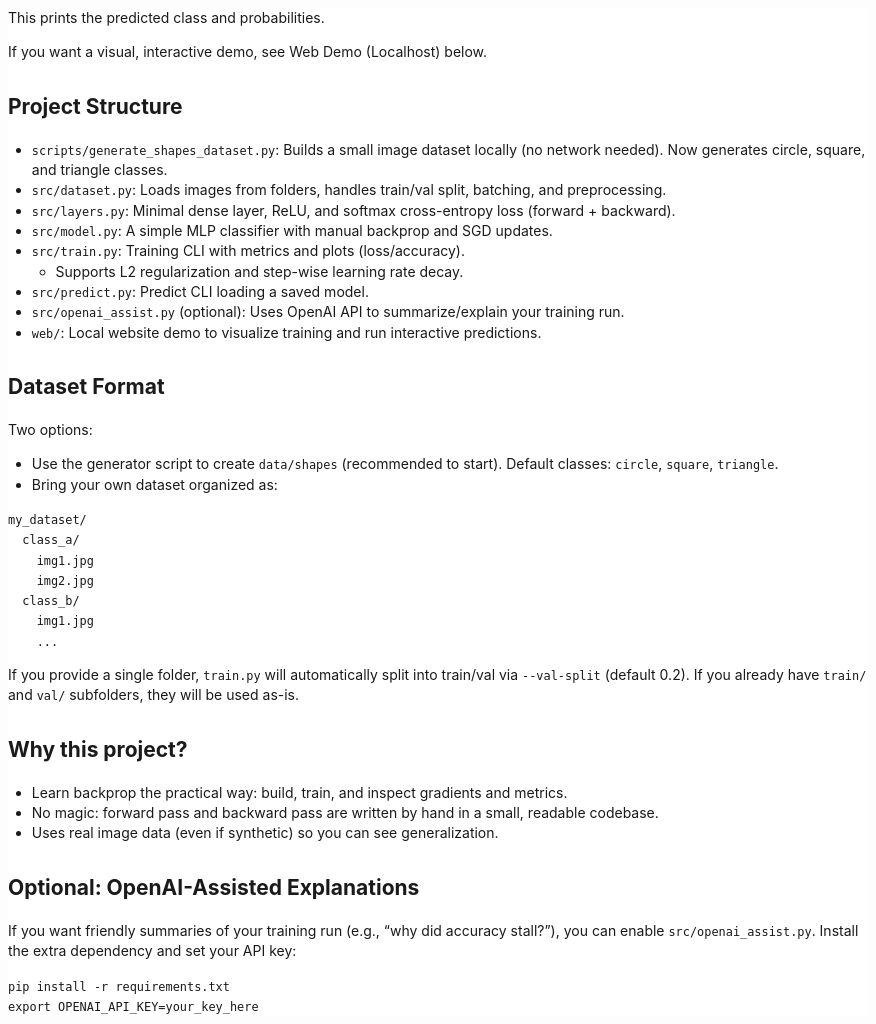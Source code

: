 This prints the predicted class and probabilities.

If you want a visual, interactive demo, see Web Demo (Localhost) below.

## Project Structure

- `scripts/generate_shapes_dataset.py`: Builds a small image dataset locally (no network needed). Now generates circle, square, and triangle classes.
- `src/dataset.py`: Loads images from folders, handles train/val split, batching, and preprocessing.
- `src/layers.py`: Minimal dense layer, ReLU, and softmax cross-entropy loss (forward + backward).
- `src/model.py`: A simple MLP classifier with manual backprop and SGD updates.
- `src/train.py`: Training CLI with metrics and plots (loss/accuracy).
  - Supports L2 regularization and step-wise learning rate decay.
- `src/predict.py`: Predict CLI loading a saved model.
- `src/openai_assist.py` (optional): Uses OpenAI API to summarize/explain your training run.
- `web/`: Local website demo to visualize training and run interactive predictions.

## Dataset Format

Two options:

- Use the generator script to create `data/shapes` (recommended to start). Default classes: `circle`, `square`, `triangle`.
- Bring your own dataset organized as:

```
my_dataset/
  class_a/
    img1.jpg
    img2.jpg
  class_b/
    img1.jpg
    ...
```

If you provide a single folder, `train.py` will automatically split into train/val via `--val-split` (default 0.2). If you already have `train/` and `val/` subfolders, they will be used as-is.

## Why this project?

- Learn backprop the practical way: build, train, and inspect gradients and metrics.
- No magic: forward pass and backward pass are written by hand in a small, readable codebase.
- Uses real image data (even if synthetic) so you can see generalization.

## Optional: OpenAI-Assisted Explanations

If you want friendly summaries of your training run (e.g., “why did accuracy stall?”), you can enable `src/openai_assist.py`. Install the extra dependency and set your API key:

```
pip install -r requirements.txt
export OPENAI_API_KEY=your_key_here
```
